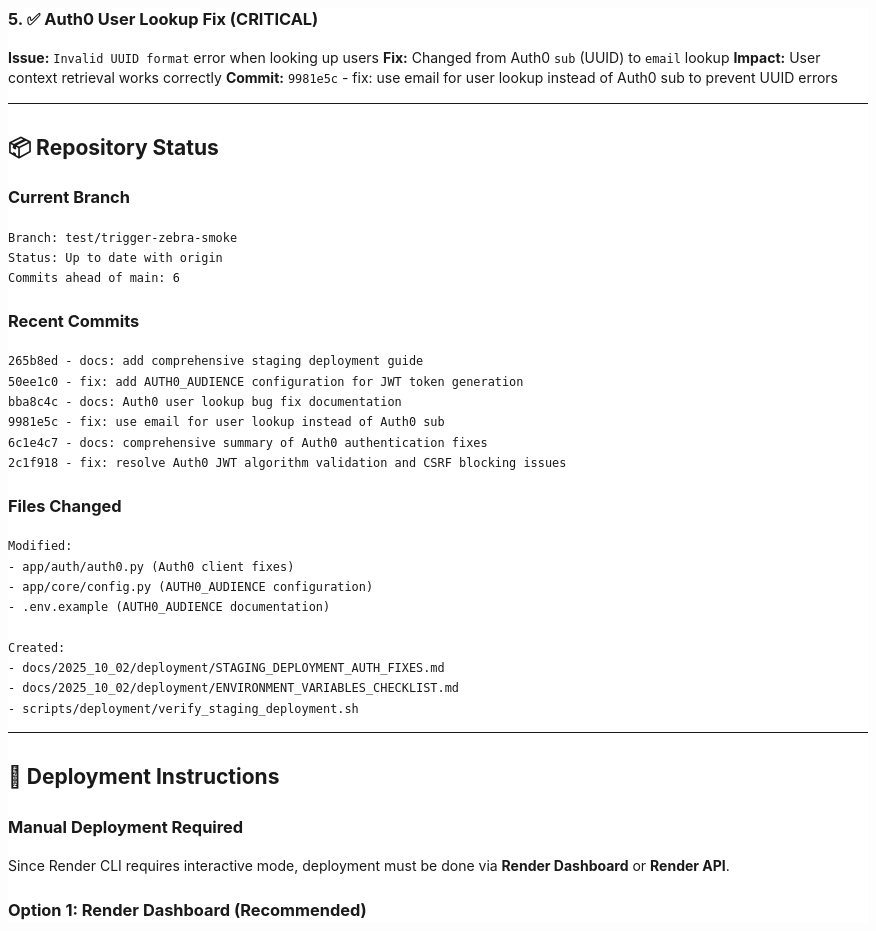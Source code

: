 ### 5. ✅ Auth0 User Lookup Fix (CRITICAL)
**Issue:** `Invalid UUID format` error when looking up users
**Fix:** Changed from Auth0 `sub` (UUID) to `email` lookup
**Impact:** User context retrieval works correctly
**Commit:** `9981e5c` - fix: use email for user lookup instead of Auth0 sub to prevent UUID errors

---

## 📦 Repository Status

### Current Branch
```
Branch: test/trigger-zebra-smoke
Status: Up to date with origin
Commits ahead of main: 6
```

### Recent Commits
```
265b8ed - docs: add comprehensive staging deployment guide
50ee1c0 - fix: add AUTH0_AUDIENCE configuration for JWT token generation
bba8c4c - docs: Auth0 user lookup bug fix documentation
9981e5c - fix: use email for user lookup instead of Auth0 sub
6c1e4c7 - docs: comprehensive summary of Auth0 authentication fixes
2c1f918 - fix: resolve Auth0 JWT algorithm validation and CSRF blocking issues
```

### Files Changed
```
Modified:
- app/auth/auth0.py (Auth0 client fixes)
- app/core/config.py (AUTH0_AUDIENCE configuration)
- .env.example (AUTH0_AUDIENCE documentation)

Created:
- docs/2025_10_02/deployment/STAGING_DEPLOYMENT_AUTH_FIXES.md
- docs/2025_10_02/deployment/ENVIRONMENT_VARIABLES_CHECKLIST.md
- scripts/deployment/verify_staging_deployment.sh
```

---

## 🚀 Deployment Instructions

### Manual Deployment Required

Since Render CLI requires interactive mode, deployment must be done via **Render Dashboard** or **Render API**.

### Option 1: Render Dashboard (Recommended)
